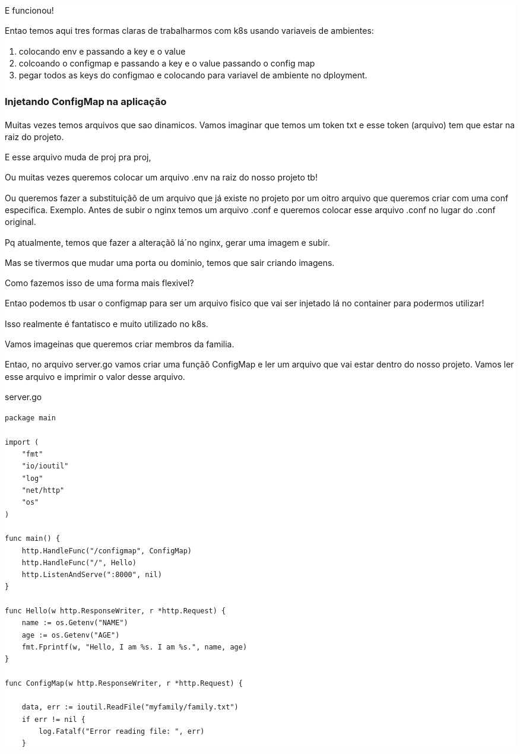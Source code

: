 E funcionou!



Entao temos aqui tres formas claras de trabalharmos com k8s usando variaveis de ambientes:

1. colocando env e passando a key e o value
2. colcoando o configmap e passando a key e o value passando o config map
3. pegar todos as keys do configmao e colocando para variavel de ambiente no dployment.



### Injetando ConfigMap na aplicação

Muitas vezes temos arquivos que sao dinamicos. Vamos imaginar que temos um token txt e esse token (arquivo) tem que estar na raiz do projeto.

E esse arquivo muda de proj pra proj,

Ou muitas vezes queremos colocar um arquivo .env na raiz do nosso projeto tb!

Ou queremos fazer a substituiçãõ de um arquivo que já existe no projeto por um oitro arquivo que queremos criar com uma conf especifica. Exemplo. Antes de subir o nginx temos um arquivo .conf e queremos colocar esse arquivo .conf no lugar do .conf original.

Pq atualmente, temos que fazer a alteraçãõ lá´no nginx, gerar uma imagem e subir.

Mas se tivermos que mudar uma porta ou dominio, temos que sair criando imagens.

Como fazemos isso de uma forma mais flexivel?

Entao podemos tb usar o configmap para ser um arquivo fisico que vai ser injetado lá no container para podermos utilizar!

Isso realmente é fantatisco e muito utilizado no k8s.

Vamos imageinas que queremos criar membros da familia.

Entao, no arquivo server.go vamos criar uma funçãõ ConfigMap e ler um arquivo que vai estar dentro do nosso projeto. Vamos ler esse arquivo e imprimir o valor desse arquivo.

server.go

````´´´ǵo
package main

import (
	"fmt"
	"io/ioutil"
	"log"
	"net/http"
	"os"
)

func main() {
	http.HandleFunc("/configmap", ConfigMap)
	http.HandleFunc("/", Hello)
	http.ListenAndServe(":8000", nil)
}

func Hello(w http.ResponseWriter, r *http.Request) {
	name := os.Getenv("NAME")
	age := os.Getenv("AGE")
	fmt.Fprintf(w, "Hello, I am %s. I am %s.", name, age)
}

func ConfigMap(w http.ResponseWriter, r *http.Request) {

	data, err := ioutil.ReadFile("myfamily/family.txt")
	if err != nil {
		log.Fatalf("Error reading file: ", err)
	}
````